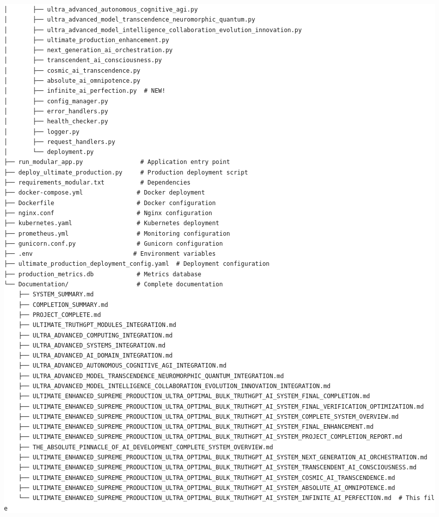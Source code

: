 ```
│       ├── ultra_advanced_autonomous_cognitive_agi.py
│       ├── ultra_advanced_model_transcendence_neuromorphic_quantum.py
│       ├── ultra_advanced_model_intelligence_collaboration_evolution_innovation.py
│       ├── ultimate_production_enhancement.py
│       ├── next_generation_ai_orchestration.py
│       ├── transcendent_ai_consciousness.py
│       ├── cosmic_ai_transcendence.py
│       ├── absolute_ai_omnipotence.py
│       ├── infinite_ai_perfection.py  # NEW!
│       ├── config_manager.py
│       ├── error_handlers.py
│       ├── health_checker.py
│       ├── logger.py
│       ├── request_handlers.py
│       └── deployment.py
├── run_modular_app.py                # Application entry point
├── deploy_ultimate_production.py     # Production deployment script
├── requirements_modular.txt          # Dependencies
├── docker-compose.yml               # Docker deployment
├── Dockerfile                       # Docker configuration
├── nginx.conf                       # Nginx configuration
├── kubernetes.yaml                  # Kubernetes deployment
├── prometheus.yml                   # Monitoring configuration
├── gunicorn.conf.py                 # Gunicorn configuration
├── .env                            # Environment variables
├── ultimate_production_deployment_config.yaml  # Deployment configuration
├── production_metrics.db            # Metrics database
└── Documentation/                   # Complete documentation
    ├── SYSTEM_SUMMARY.md
    ├── COMPLETION_SUMMARY.md
    ├── PROJECT_COMPLETE.md
    ├── ULTIMATE_TRUTHGPT_MODULES_INTEGRATION.md
    ├── ULTRA_ADVANCED_COMPUTING_INTEGRATION.md
    ├── ULTRA_ADVANCED_SYSTEMS_INTEGRATION.md
    ├── ULTRA_ADVANCED_AI_DOMAIN_INTEGRATION.md
    ├── ULTRA_ADVANCED_AUTONOMOUS_COGNITIVE_AGI_INTEGRATION.md
    ├── ULTRA_ADVANCED_MODEL_TRANSCENDENCE_NEUROMORPHIC_QUANTUM_INTEGRATION.md
    ├── ULTRA_ADVANCED_MODEL_INTELLIGENCE_COLLABORATION_EVOLUTION_INNOVATION_INTEGRATION.md
    ├── ULTIMATE_ENHANCED_SUPREME_PRODUCTION_ULTRA_OPTIMAL_BULK_TRUTHGPT_AI_SYSTEM_FINAL_COMPLETION.md
    ├── ULTIMATE_ENHANCED_SUPREME_PRODUCTION_ULTRA_OPTIMAL_BULK_TRUTHGPT_AI_SYSTEM_FINAL_VERIFICATION_OPTIMIZATION.md
    ├── ULTIMATE_ENHANCED_SUPREME_PRODUCTION_ULTRA_OPTIMAL_BULK_TRUTHGPT_AI_SYSTEM_COMPLETE_SYSTEM_OVERVIEW.md
    ├── ULTIMATE_ENHANCED_SUPREME_PRODUCTION_ULTRA_OPTIMAL_BULK_TRUTHGPT_AI_SYSTEM_FINAL_ENHANCEMENT.md
    ├── ULTIMATE_ENHANCED_SUPREME_PRODUCTION_ULTRA_OPTIMAL_BULK_TRUTHGPT_AI_SYSTEM_PROJECT_COMPLETION_REPORT.md
    ├── THE_ABSOLUTE_PINNACLE_OF_AI_DEVELOPMENT_COMPLETE_SYSTEM_OVERVIEW.md
    ├── ULTIMATE_ENHANCED_SUPREME_PRODUCTION_ULTRA_OPTIMAL_BULK_TRUTHGPT_AI_SYSTEM_NEXT_GENERATION_AI_ORCHESTRATION.md
    ├── ULTIMATE_ENHANCED_SUPREME_PRODUCTION_ULTRA_OPTIMAL_BULK_TRUTHGPT_AI_SYSTEM_TRANSCENDENT_AI_CONSCIOUSNESS.md
    ├── ULTIMATE_ENHANCED_SUPREME_PRODUCTION_ULTRA_OPTIMAL_BULK_TRUTHGPT_AI_SYSTEM_COSMIC_AI_TRANSCENDENCE.md
    ├── ULTIMATE_ENHANCED_SUPREME_PRODUCTION_ULTRA_OPTIMAL_BULK_TRUTHGPT_AI_SYSTEM_ABSOLUTE_AI_OMNIPOTENCE.md
    └── ULTIMATE_ENHANCED_SUPREME_PRODUCTION_ULTRA_OPTIMAL_BULK_TRUTHGPT_AI_SYSTEM_INFINITE_AI_PERFECTION.md  # This file
```
